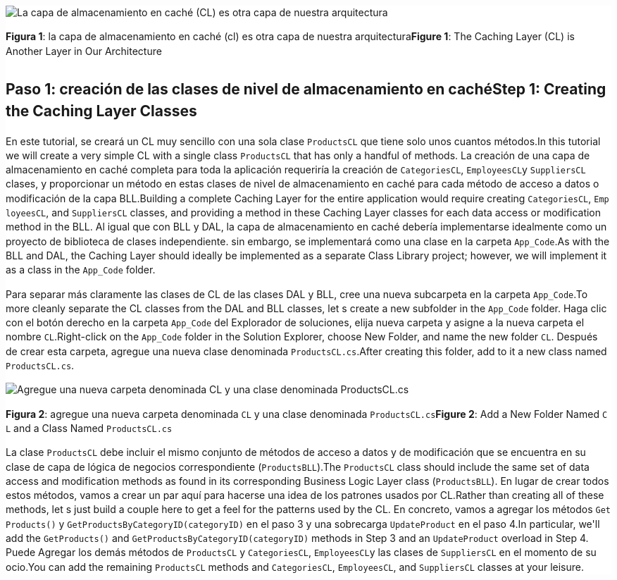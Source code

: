 ![La capa de almacenamiento en caché (CL) es otra capa de nuestra arquitectura](caching-data-in-the-architecture-cs/_static/image1.png)

<span data-ttu-id="54b00-124">**Figura 1**: la capa de almacenamiento en caché (cl) es otra capa de nuestra arquitectura</span><span class="sxs-lookup"><span data-stu-id="54b00-124">**Figure 1**: The Caching Layer (CL) is Another Layer in Our Architecture</span></span>

## <a name="step-1-creating-the-caching-layer-classes"></a><span data-ttu-id="54b00-125">Paso 1: creación de las clases de nivel de almacenamiento en caché</span><span class="sxs-lookup"><span data-stu-id="54b00-125">Step 1: Creating the Caching Layer Classes</span></span>

<span data-ttu-id="54b00-126">En este tutorial, se creará un CL muy sencillo con una sola clase `ProductsCL` que tiene solo unos cuantos métodos.</span><span class="sxs-lookup"><span data-stu-id="54b00-126">In this tutorial we will create a very simple CL with a single class `ProductsCL` that has only a handful of methods.</span></span> <span data-ttu-id="54b00-127">La creación de una capa de almacenamiento en caché completa para toda la aplicación requeriría la creación de `CategoriesCL`, `EmployeesCL`y `SuppliersCL` clases, y proporcionar un método en estas clases de nivel de almacenamiento en caché para cada método de acceso a datos o modificación de la capa BLL.</span><span class="sxs-lookup"><span data-stu-id="54b00-127">Building a complete Caching Layer for the entire application would require creating `CategoriesCL`, `EmployeesCL`, and `SuppliersCL` classes, and providing a method in these Caching Layer classes for each data access or modification method in the BLL.</span></span> <span data-ttu-id="54b00-128">Al igual que con BLL y DAL, la capa de almacenamiento en caché debería implementarse idealmente como un proyecto de biblioteca de clases independiente. sin embargo, se implementará como una clase en la carpeta `App_Code`.</span><span class="sxs-lookup"><span data-stu-id="54b00-128">As with the BLL and DAL, the Caching Layer should ideally be implemented as a separate Class Library project; however, we will implement it as a class in the `App_Code` folder.</span></span>

<span data-ttu-id="54b00-129">Para separar más claramente las clases de CL de las clases DAL y BLL, cree una nueva subcarpeta en la carpeta `App_Code`.</span><span class="sxs-lookup"><span data-stu-id="54b00-129">To more cleanly separate the CL classes from the DAL and BLL classes, let s create a new subfolder in the `App_Code` folder.</span></span> <span data-ttu-id="54b00-130">Haga clic con el botón derecho en la carpeta `App_Code` del Explorador de soluciones, elija nueva carpeta y asigne a la nueva carpeta el nombre `CL`.</span><span class="sxs-lookup"><span data-stu-id="54b00-130">Right-click on the `App_Code` folder in the Solution Explorer, choose New Folder, and name the new folder `CL`.</span></span> <span data-ttu-id="54b00-131">Después de crear esta carpeta, agregue una nueva clase denominada `ProductsCL.cs`.</span><span class="sxs-lookup"><span data-stu-id="54b00-131">After creating this folder, add to it a new class named `ProductsCL.cs`.</span></span>

![Agregue una nueva carpeta denominada CL y una clase denominada ProductsCL.cs](caching-data-in-the-architecture-cs/_static/image2.png)

<span data-ttu-id="54b00-133">**Figura 2**: agregue una nueva carpeta denominada `CL` y una clase denominada `ProductsCL.cs`</span><span class="sxs-lookup"><span data-stu-id="54b00-133">**Figure 2**: Add a New Folder Named `CL` and a Class Named `ProductsCL.cs`</span></span>

<span data-ttu-id="54b00-134">La clase `ProductsCL` debe incluir el mismo conjunto de métodos de acceso a datos y de modificación que se encuentra en su clase de capa de lógica de negocios correspondiente (`ProductsBLL`).</span><span class="sxs-lookup"><span data-stu-id="54b00-134">The `ProductsCL` class should include the same set of data access and modification methods as found in its corresponding Business Logic Layer class (`ProductsBLL`).</span></span> <span data-ttu-id="54b00-135">En lugar de crear todos estos métodos, vamos a crear un par aquí para hacerse una idea de los patrones usados por CL.</span><span class="sxs-lookup"><span data-stu-id="54b00-135">Rather than creating all of these methods, let s just build a couple here to get a feel for the patterns used by the CL.</span></span> <span data-ttu-id="54b00-136">En concreto, vamos a agregar los métodos `GetProducts()` y `GetProductsByCategoryID(categoryID)` en el paso 3 y una sobrecarga `UpdateProduct` en el paso 4.</span><span class="sxs-lookup"><span data-stu-id="54b00-136">In particular, we'll add the `GetProducts()` and `GetProductsByCategoryID(categoryID)` methods in Step 3 and an `UpdateProduct` overload in Step 4.</span></span> <span data-ttu-id="54b00-137">Puede Agregar los demás métodos de `ProductsCL` y `CategoriesCL`, `EmployeesCL`y las clases de `SuppliersCL` en el momento de su ocio.</span><span class="sxs-lookup"><span data-stu-id="54b00-137">You can add the remaining `ProductsCL` methods and `CategoriesCL`, `EmployeesCL`, and `SuppliersCL` classes at your leisure.</span></span>
